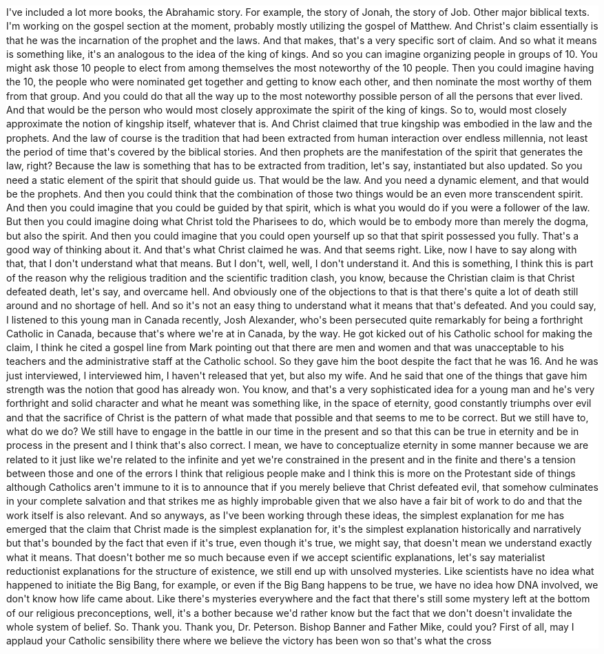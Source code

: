 I've included a lot more books, the Abrahamic story. For example, the story of Jonah, the story of Job. Other major biblical texts. I'm working on the gospel section at the moment, probably mostly utilizing the gospel of Matthew. And Christ's claim essentially is that he was the incarnation of the prophet and the laws. And that makes, that's a very specific sort of claim. And so what it means is something like, it's an analogous to the idea of the king of kings. And so you can imagine organizing people in groups of 10. You might ask those 10 people to elect from among themselves the most noteworthy of the 10 people. Then you could imagine having the 10, the people who were nominated get together and getting to know each other, and then nominate the most worthy of them from that group. And you could do that all the way up to the most noteworthy possible person of all the persons that ever lived. And that would be the person who would most closely approximate the spirit of the king of kings. So to, would most closely approximate the notion of kingship itself, whatever that is. And Christ claimed that true kingship was embodied in the law and the prophets. And the law of course is the tradition that had been extracted from human interaction over endless millennia, not least the period of time that's covered by the biblical stories. And then prophets are the manifestation of the spirit that generates the law, right? Because the law is something that has to be extracted from tradition, let's say, instantiated but also updated. So you need a static element of the spirit that should guide us. That would be the law. And you need a dynamic element, and that would be the prophets. And then you could think that the combination of those two things would be an even more transcendent spirit. And then you could imagine that you could be guided by that spirit, which is what you would do if you were a follower of the law. But then you could imagine doing what Christ told the Pharisees to do, which would be to embody more than merely the dogma, but also the spirit. And then you could imagine that you could open yourself up so that that spirit possessed you fully. That's a good way of thinking about it. And that's what Christ claimed he was. And that seems right. Like, now I have to say along with that, that I don't understand what that means. But I don't, well, well, I don't understand it. And this is something, I think this is part of the reason why the religious tradition and the scientific tradition clash, you know, because the Christian claim is that Christ defeated death, let's say, and overcame hell. And obviously one of the objections to that is that there's quite a lot of death still around and no shortage of hell. And so it's not an easy thing to understand what it means that that's defeated. And you could say, I listened to this young man in Canada recently, Josh Alexander, who's been persecuted quite remarkably for being a forthright Catholic in Canada, because that's where we're at in Canada, by the way. He got kicked out of his Catholic school for making the claim, I think he cited a gospel line from Mark pointing out that there are men and women and that was unacceptable to his teachers and the administrative staff at the Catholic school. So they gave him the boot despite the fact that he was 16. And he was just interviewed, I interviewed him, I haven't released that yet, but also my wife. And he said that one of the things that gave him strength was the notion that good has already won. You know, and that's a very sophisticated idea for a young man and he's very forthright and solid character and what he meant was something like, in the space of eternity, good constantly triumphs over evil and that the sacrifice of Christ is the pattern of what made that possible and that seems to me to be correct. But we still have to, what do we do? We still have to engage in the battle in our time in the present and so that this can be true in eternity and be in process in the present and I think that's also correct. I mean, we have to conceptualize eternity in some manner because we are related to it just like we're related to the infinite and yet we're constrained in the present and in the finite and there's a tension between those and one of the errors I think that religious people make and I think this is more on the Protestant side of things although Catholics aren't immune to it is to announce that if you merely believe that Christ defeated evil, that somehow culminates in your complete salvation and that strikes me as highly improbable given that we also have a fair bit of work to do and that the work itself is also relevant. And so anyways, as I've been working through these ideas, the simplest explanation for me has emerged that the claim that Christ made is the simplest explanation for, it's the simplest explanation historically and narratively but that's bounded by the fact that even if it's true, even though it's true, we might say, that doesn't mean we understand exactly what it means. That doesn't bother me so much because even if we accept scientific explanations, let's say materialist reductionist explanations for the structure of existence, we still end up with unsolved mysteries. Like scientists have no idea what happened to initiate the Big Bang, for example, or even if the Big Bang happens to be true, we have no idea how DNA involved, we don't know how life came about. Like there's mysteries everywhere and the fact that there's still some mystery left at the bottom of our religious preconceptions, well, it's a bother because we'd rather know but the fact that we don't doesn't invalidate the whole system of belief. So. Thank you. Thank you, Dr. Peterson. Bishop Banner and Father Mike, could you? First of all, may I applaud your Catholic sensibility there where we believe the victory has been won so that's what the cross